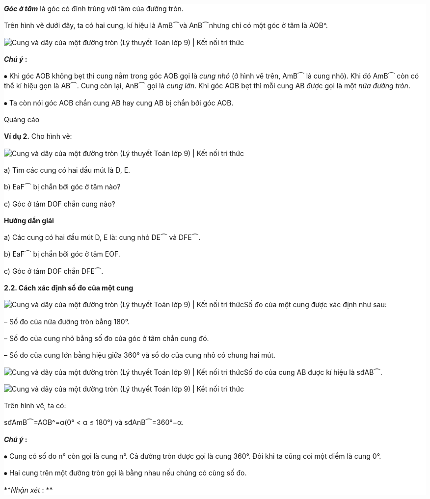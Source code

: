 **_Góc ở tâm_** là góc có đỉnh trùng với tâm của đường tròn.

Trên hình vẽ dưới đây, ta có hai cung, kí hiệu là AmB⏜và AnB⏜nhưng chỉ có một góc ở tâm là AOB^.

![Cung và dây của một đường tròn \(Lý thuyết Toán lớp 9\) | Kết nối tri thức](https://vietjack.com/toan-9-kn/images/ly-thuyet-bai-14-cung-va-day-cua-mot-duong-tron-2.PNG)

**_Chú ý_ :**

⦁ Khi góc AOB không bẹt thì cung nằm trong góc AOB gọi là _cung nhỏ_ (ở hình vẽ trên, AmB⏜ là cung nhỏ). Khi đó AmB⏜ còn có thể kí hiệu gọn là AB⏜. Cung còn lại, AnB⏜ gọi là _cung lớn_. Khi góc AOB bẹt thì mỗi cung AB được gọi là một _nửa đường tròn_.

⦁ Ta còn nói góc AOB chắn cung AB hay cung AB bị chắn bởi góc AOB.

Quảng cáo

**Ví dụ 2.** Cho hình vẽ:

![Cung và dây của một đường tròn \(Lý thuyết Toán lớp 9\) | Kết nối tri thức](https://vietjack.com/toan-9-kn/images/ly-thuyet-bai-14-cung-va-day-cua-mot-duong-tron-3.PNG)

a) Tìm các cung có hai đầu mút là D, E.

b) EaF⏜ bị chắn bởi góc ở tâm nào?

c) Góc ở tâm DOF chắn cung nào?

**Hướng dẫn giải**

a) Các cung có hai đầu mút D, E là: cung nhỏ DE⏜ và DFE⏜.

b) EaF⏜ bị chắn bởi góc ở tâm EOF.

c) Góc ở tâm DOF chắn DFE⏜.

**2.2. Cách xác định số đo của một cung**

![Cung và dây của một đường tròn \(Lý thuyết Toán lớp 9\) | Kết nối tri thức](https://vietjack.com/toan-9-kn/images/ly-thuyet-bai-14-cung-va-day-cua-mot-duong-tron-4.PNG)Số đo của một cung được xác định như sau:

– Số đo của nửa đường tròn bằng 180°.

– Số đo của cung nhỏ bằng số đo của góc ở tâm chắn cung đó.

– Số đo của cung lớn bằng hiệu giữa 360° và số đo của cung nhỏ có chung hai mút.

![Cung và dây của một đường tròn \(Lý thuyết Toán lớp 9\) | Kết nối tri thức](https://vietjack.com/toan-9-kn/images/ly-thuyet-bai-14-cung-va-day-cua-mot-duong-tron-5.PNG)Số đo của cung AB được kí hiệu là sđAB⏜. 

![Cung và dây của một đường tròn \(Lý thuyết Toán lớp 9\) | Kết nối tri thức](https://vietjack.com/toan-9-kn/images/ly-thuyet-bai-14-cung-va-day-cua-mot-duong-tron-6.PNG)

Trên hình vẽ, ta có:

sđAmB⏜=AOB^=α(0° < α ≤ 180°) và sđAnB⏜=360°−α.

**_Chú ý_ :**

⦁ Cung có số đo n° còn gọi là cung n°. Cả đường tròn được gọi là cung 360°. Đôi khi ta cũng coi một điểm là cung 0°.

⦁ Hai cung trên một đường tròn gọi là bằng nhau nếu chúng có cùng số đo.

**_Nhận xét_ : **
